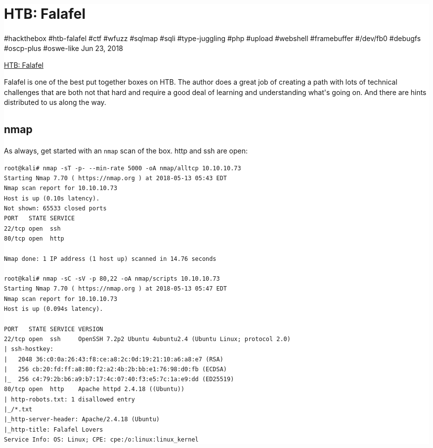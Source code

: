 

# HTB: Falafel

#hackthebox #htb-falafel #ctf #wfuzz #sqlmap #sqli #type-juggling #php
#upload #webshell #framebuffer #/dev/fb0 #debugfs #oscp-plus #oswe-like
Jun 23, 2018






[HTB: Falafel](#)




Falafel is one of the best put together boxes on HTB. The author does a
great job of creating a path with lots of technical challenges that are
both not that hard and require a good deal of learning and understanding
what's going on. And there are hints distributed to us along the way.

## nmap

As always, get started with an `nmap` scan of the box. http and ssh are
open:



    root@kali# nmap -sT -p- --min-rate 5000 -oA nmap/alltcp 10.10.10.73
    Starting Nmap 7.70 ( https://nmap.org ) at 2018-05-13 05:43 EDT
    Nmap scan report for 10.10.10.73
    Host is up (0.10s latency).
    Not shown: 65533 closed ports
    PORT   STATE SERVICE
    22/tcp open  ssh
    80/tcp open  http

    Nmap done: 1 IP address (1 host up) scanned in 14.76 seconds

    root@kali# nmap -sC -sV -p 80,22 -oA nmap/scripts 10.10.10.73
    Starting Nmap 7.70 ( https://nmap.org ) at 2018-05-13 05:47 EDT
    Nmap scan report for 10.10.10.73
    Host is up (0.094s latency).

    PORT   STATE SERVICE VERSION
    22/tcp open  ssh     OpenSSH 7.2p2 Ubuntu 4ubuntu2.4 (Ubuntu Linux; protocol 2.0)
    | ssh-hostkey:
    |   2048 36:c0:0a:26:43:f8:ce:a8:2c:0d:19:21:10:a6:a8:e7 (RSA)
    |   256 cb:20:fd:ff:a8:80:f2:a2:4b:2b:bb:e1:76:98:d0:fb (ECDSA)
    |_  256 c4:79:2b:b6:a9:b7:17:4c:07:40:f3:e5:7c:1a:e9:dd (ED25519)
    80/tcp open  http    Apache httpd 2.4.18 ((Ubuntu))
    | http-robots.txt: 1 disallowed entry
    |_/*.txt
    |_http-server-header: Apache/2.4.18 (Ubuntu)
    |_http-title: Falafel Lovers
    Service Info: OS: Linux; CPE: cpe:/o:linux:linux_kernel

